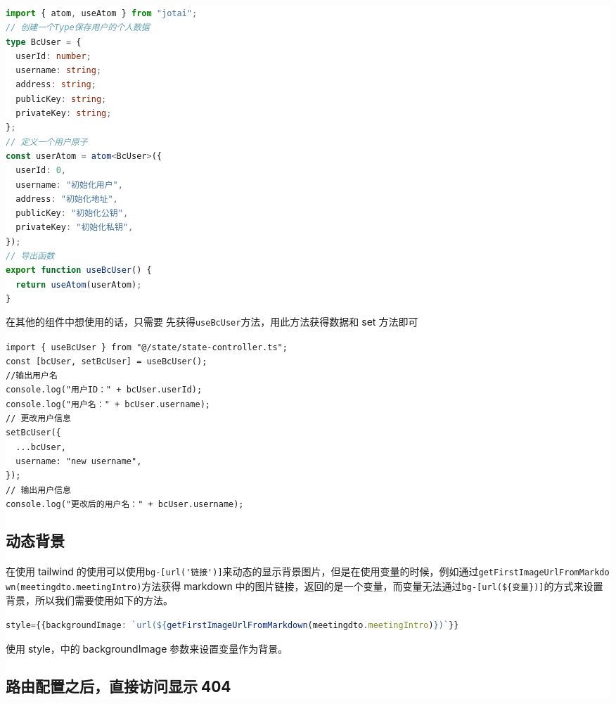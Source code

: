 ```ts
import { atom, useAtom } from "jotai";
// 创建一个Type保存用户的个人数据
type BcUser = {
  userId: number;
  username: string;
  address: string;
  publicKey: string;
  privateKey: string;
};
// 定义一个用户原子
const userAtom = atom<BcUser>({
  userId: 0,
  username: "初始化用户",
  address: "初始化地址",
  publicKey: "初始化公钥",
  privateKey: "初始化私钥",
});
// 导出函数
export function useBcUser() {
  return useAtom(userAtom);
}
```

在其他的组件中想使用的话，只需要
先获得`useBcUser`方法，用此方法获得数据和 set 方法即可

```tsx
import { useBcUser } from "@/state/state-controller.ts";
const [bcUser, setBcUser] = useBcUser();
//输出用户名
console.log("用户ID：" + bcUser.userId);
console.log("用户名：" + bcUser.username);
// 更改用户信息
setBcUser({
  ...bcUser,
  username: "new username",
});
// 输出用户信息
console.log("更改后的用户名：" + bcUser.username);
```

## 动态背景

在使用 tailwind 的使用可以使用`bg-[url('链接')]`来动态的显示背景图片，但是在使用变量的时候，例如通过`getFirstImageUrlFromMarkdown(meetingdto.meetingIntro)`方法获得 markdown 中的图片链接，返回的是一个变量，而变量无法通过`bg-[url(${变量})]`的方式来设置背景，所以我们需要使用如下的方法。

```ts
style={{backgroundImage: `url(${getFirstImageUrlFromMarkdown(meetingdto.meetingIntro)})`}}
```

使用 style，中的 backgroundImage 参数来设置变量作为背景。

## 路由配置之后，直接访问显示 404
